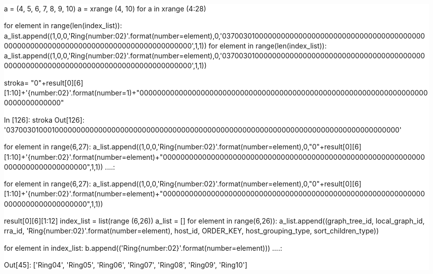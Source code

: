 


a = (4, 5, 6, 7, 8, 9, 10)
a = xrange (4, 10)
for a in xrange (4:28)





for element in range(len(index_list)):
    a_list.append((1,0,0,'Ring{number:02}'.format(number=element),0,'037003010000000000000000000000000000000000000000000000000000000000000000000000000000000000',1,1))
for element in range(len(index_list)):
    a_list.append((1,0,0,'Ring{number:02}'.format(number=element),0,'037003010000000000000000000000000000000000000000000000000000000000000000000000000000000000',1,1))

   
stroka= "0"+result[0][6][1:10]+'{number:02}'.format(number=1)+"0000000000000000000000000000000000000000000000000000000000000000000000000000000"

In [126]: stroka
Out[126]: '0370030100010000000000000000000000000000000000000000000000000000000000000000000000000000000'
  
    
    
for element in range(6,27):
     a_list.append((1,0,0,'Ring{number:02}'.format(number=element),0,"0"+result[0][6][1:10]+'{number:02}'.format(number=element)+"0000000000000000000000000000000000000000000000000000000000000000000000000000000",1,1))
   ....:    

   
   

 for element in range(6,27):
    a_list.append((1,0,0,'Ring{number:02}'.format(number=element),0,"0"+result[0][6][1:10]+'{number:02}'.format(number=element)+"0000000000000000000000000000000000000000000000000000000000000000000000000000000",1,1))
   
   
   
    
    
result[0][6][1:12]
index_list = list(range (6,26))
a_list = []
for element in range(6,26)):
   a_list.append((graph_tree_id, local_graph_id, rra_id, 'Ring{number:02}'.format(number=element), host_id, ORDER_KEY, host_grouping_type, sort_children_type))

   
   
   
   
   

 for element in index_list:
       b.append(('Ring{number:02}'.format(number=element)))
   ....:     

Out[45]: ['Ring04', 'Ring05', 'Ring06', 'Ring07', 'Ring08', 'Ring09', 'Ring10']
    